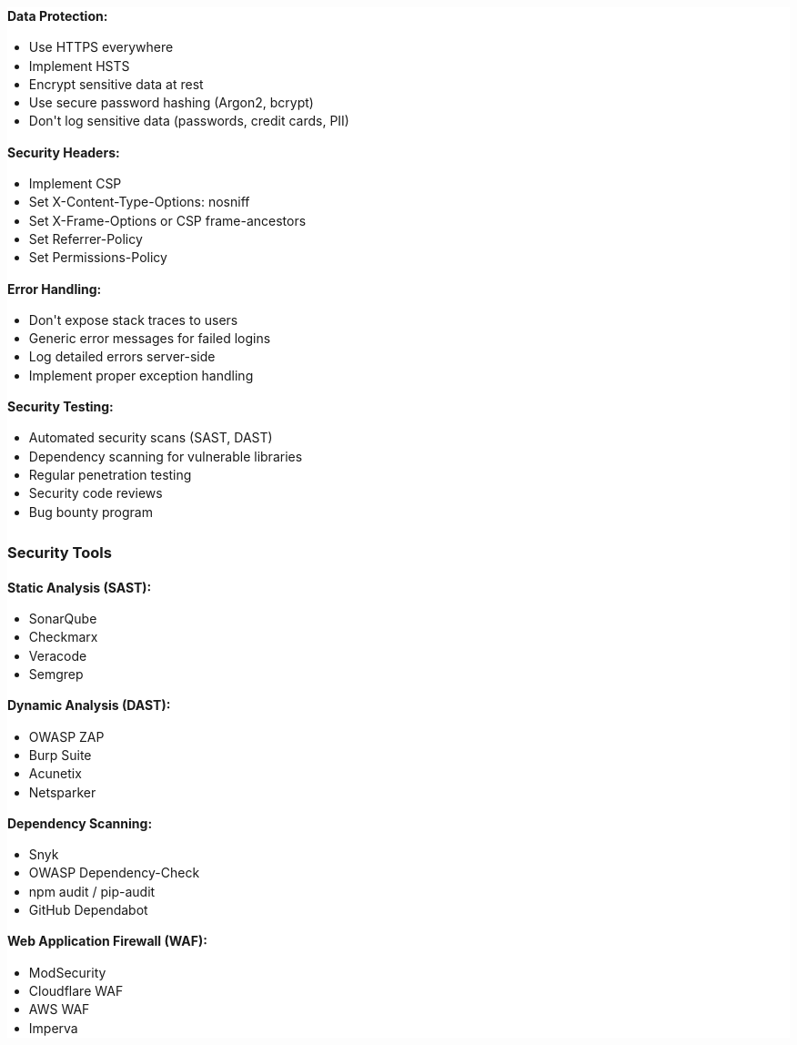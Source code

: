 **Data Protection:**
- Use HTTPS everywhere
- Implement HSTS
- Encrypt sensitive data at rest
- Use secure password hashing (Argon2, bcrypt)
- Don't log sensitive data (passwords, credit cards, PII)

**Security Headers:**
- Implement CSP
- Set X-Content-Type-Options: nosniff
- Set X-Frame-Options or CSP frame-ancestors
- Set Referrer-Policy
- Set Permissions-Policy

**Error Handling:**
- Don't expose stack traces to users
- Generic error messages for failed logins
- Log detailed errors server-side
- Implement proper exception handling

**Security Testing:**
- Automated security scans (SAST, DAST)
- Dependency scanning for vulnerable libraries
- Regular penetration testing
- Security code reviews
- Bug bounty program

### Security Tools

**Static Analysis (SAST):**
- SonarQube
- Checkmarx
- Veracode
- Semgrep

**Dynamic Analysis (DAST):**
- OWASP ZAP
- Burp Suite
- Acunetix
- Netsparker

**Dependency Scanning:**
- Snyk
- OWASP Dependency-Check
- npm audit / pip-audit
- GitHub Dependabot

**Web Application Firewall (WAF):**
- ModSecurity
- Cloudflare WAF
- AWS WAF
- Imperva
